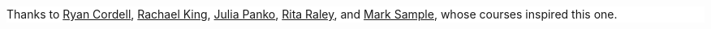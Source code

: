 Thanks to <a href="http://f14tot.ryancordell.org/" target="_blank">Ryan Cordell</a>, <a href="https://ucsbenglish147wt.wordpress.com/" target="_blank">Rachael King</a>, <a href="https://futureoffiction.wordpress.com/" target="_blank">Julia Panko</a>, <a href="https://bookwork234.wordpress.com/syllabus/" target="_blank">Rita Raley</a>, and <a href="http://sites.davidson.edu/dig350/" target="_blank">Mark Sample</a>, whose courses inspired this one.